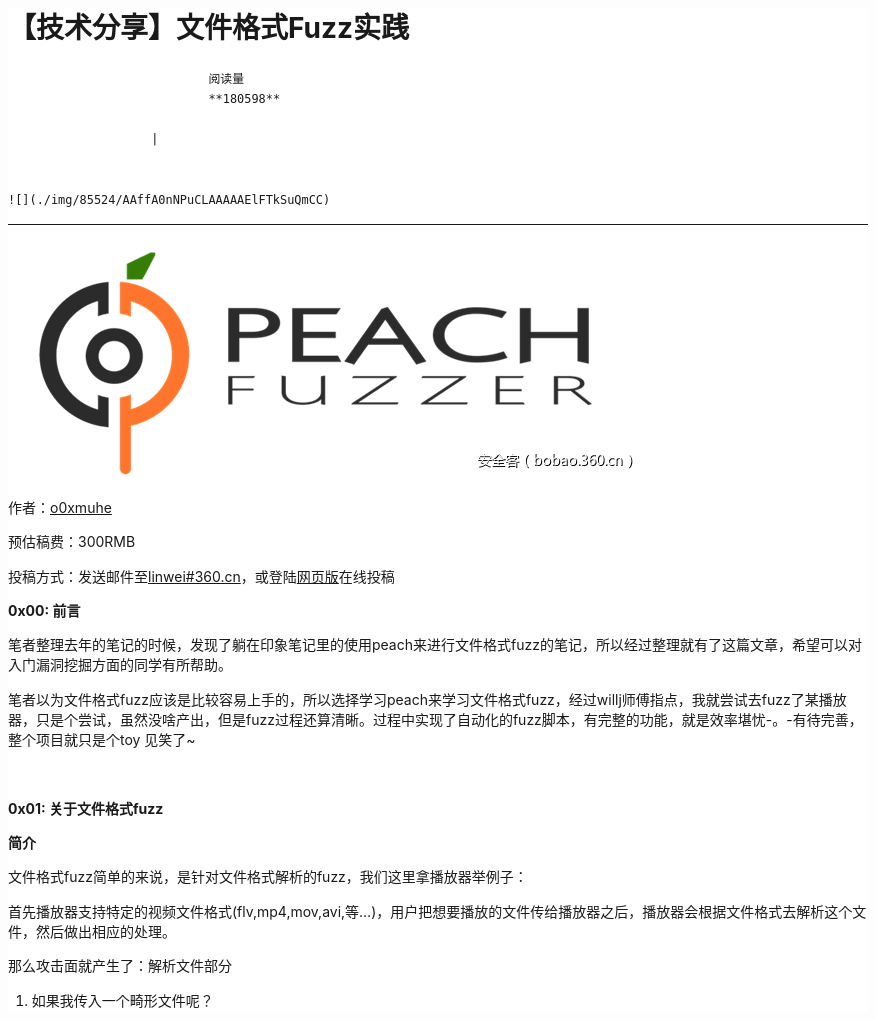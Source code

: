 
# 【技术分享】文件格式Fuzz实践


                                阅读量   
                                **180598**
                            
                        |
                        
                                                                                                                                    ![](./img/85524/AAffA0nNPuCLAAAAAElFTkSuQmCC)
                                                                                            



****

[![](./img/85524/t014edb6411acc64e44.png)](./img/85524/t014edb6411acc64e44.png)

作者：[o0xmuhe](http://bobao.360.cn/member/contribute?uid=32403999)

预估稿费：300RMB

投稿方式：发送邮件至[linwei#360.cn](mailto:linwei@360.cn)，或登陆[网页版](http://bobao.360.cn/contribute/index)在线投稿



**0x00: 前言**

笔者整理去年的笔记的时候，发现了躺在印象笔记里的使用peach来进行文件格式fuzz的笔记，所以经过整理就有了这篇文章，希望可以对入门漏洞挖掘方面的同学有所帮助。

笔者以为文件格式fuzz应该是比较容易上手的，所以选择学习peach来学习文件格式fuzz，经过willj师傅指点，我就尝试去fuzz了某播放器，只是个尝试，虽然没啥产出，但是fuzz过程还算清晰。过程中实现了自动化的fuzz脚本，有完整的功能，就是效率堪忧-。-有待完善，整个项目就只是个toy 见笑了~

<br>

**0x01: 关于文件格式fuzz**

**简介**

文件格式fuzz简单的来说，是针对文件格式解析的fuzz，我们这里拿播放器举例子：

首先播放器支持特定的视频文件格式(flv,mp4,mov,avi,等…)，用户把想要播放的文件传给播放器之后，播放器会根据文件格式去解析这个文件，然后做出相应的处理。

那么攻击面就产生了：解析文件部分

1. 如果我传入一个畸形文件呢？
